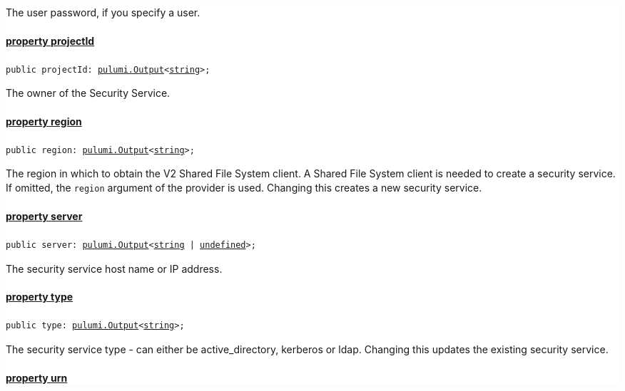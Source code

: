 The user password, if you specify a user.

<h4 class="pdoc-member-header" id="SecurityService-projectId">
<a class="pdoc-child-name" href="https://github.com/pulumi/pulumi-openstack/blob/a4f29d6b519c72a3a0487ce0e47dbd135c37903e/sdk/nodejs/sharedfilesystem/securityService.ts#L68">property <b>projectId</b></a>
</h4>

<pre class="highlight"><code><span class='kd'>public </span>projectId: <a href='/docs/reference/pkg/nodejs/pulumi/pulumi/#Output'>pulumi.Output</a>&lt;<span class='kd'><a href='https://developer.mozilla.org/en-US/docs/Web/JavaScript/Reference/Global_Objects/String'>string</a></span>&gt;;</code></pre>

The owner of the Security Service.

<h4 class="pdoc-member-header" id="SecurityService-region">
<a class="pdoc-child-name" href="https://github.com/pulumi/pulumi-openstack/blob/a4f29d6b519c72a3a0487ce0e47dbd135c37903e/sdk/nodejs/sharedfilesystem/securityService.ts#L75">property <b>region</b></a>
</h4>

<pre class="highlight"><code><span class='kd'>public </span>region: <a href='/docs/reference/pkg/nodejs/pulumi/pulumi/#Output'>pulumi.Output</a>&lt;<span class='kd'><a href='https://developer.mozilla.org/en-US/docs/Web/JavaScript/Reference/Global_Objects/String'>string</a></span>&gt;;</code></pre>

The region in which to obtain the V2 Shared File System client.
A Shared File System client is needed to create a security service. If omitted, the
`region` argument of the provider is used. Changing this creates a new
security service.

<h4 class="pdoc-member-header" id="SecurityService-server">
<a class="pdoc-child-name" href="https://github.com/pulumi/pulumi-openstack/blob/a4f29d6b519c72a3a0487ce0e47dbd135c37903e/sdk/nodejs/sharedfilesystem/securityService.ts#L79">property <b>server</b></a>
</h4>

<pre class="highlight"><code><span class='kd'>public </span>server: <a href='/docs/reference/pkg/nodejs/pulumi/pulumi/#Output'>pulumi.Output</a>&lt;<span class='kd'><a href='https://developer.mozilla.org/en-US/docs/Web/JavaScript/Reference/Global_Objects/String'>string</a></span> | <span class='kd'><a href='https://developer.mozilla.org/en-US/docs/Web/JavaScript/Reference/Global_Objects/undefined'>undefined</a></span>&gt;;</code></pre>

The security service host name or IP address.

<h4 class="pdoc-member-header" id="SecurityService-type">
<a class="pdoc-child-name" href="https://github.com/pulumi/pulumi-openstack/blob/a4f29d6b519c72a3a0487ce0e47dbd135c37903e/sdk/nodejs/sharedfilesystem/securityService.ts#L84">property <b>type</b></a>
</h4>

<pre class="highlight"><code><span class='kd'>public </span>type: <a href='/docs/reference/pkg/nodejs/pulumi/pulumi/#Output'>pulumi.Output</a>&lt;<span class='kd'><a href='https://developer.mozilla.org/en-US/docs/Web/JavaScript/Reference/Global_Objects/String'>string</a></span>&gt;;</code></pre>

The security service type - can either be active\_directory,
kerberos or ldap.  Changing this updates the existing security service.

<h4 class="pdoc-member-header" id="SecurityService-urn">
<a class="pdoc-child-name" href="https://github.com/pulumi/pulumi-openstack/blob/a4f29d6b519c72a3a0487ce0e47dbd135c37903e/sdk/nodejs/sharedfilesystem/securityService.ts#L10">property <b>urn</b></a>
</h4>
